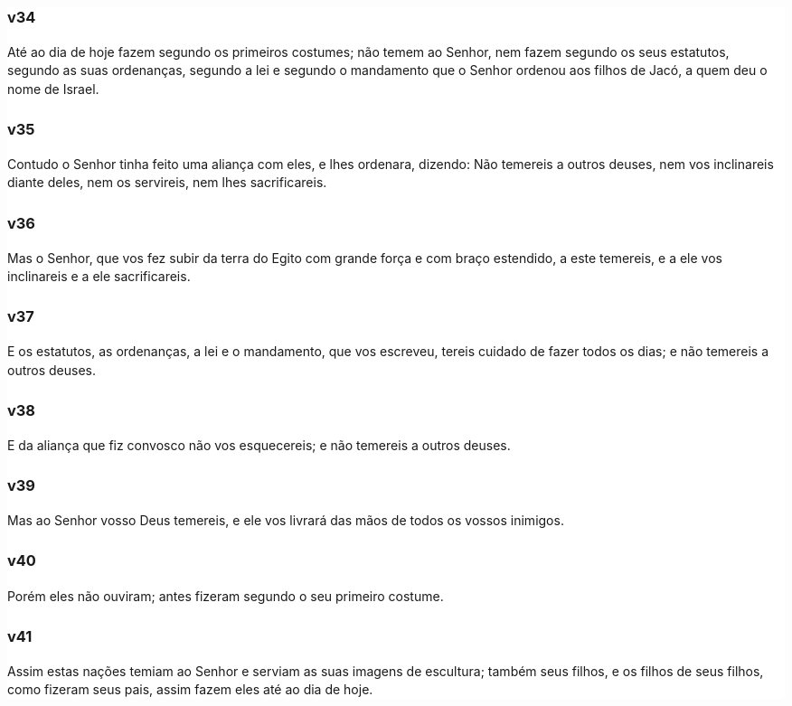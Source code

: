 ### v34
 Até ao dia de hoje fazem segundo os primeiros costumes; não temem ao Senhor, nem fazem segundo os seus estatutos, segundo as suas ordenanças, segundo a lei e segundo o mandamento que o Senhor ordenou aos filhos de Jacó, a quem deu o nome de Israel.
### v35
 Contudo o Senhor tinha feito uma aliança com eles, e lhes ordenara, dizendo: Não temereis a outros deuses, nem vos inclinareis diante deles, nem os servireis, nem lhes sacrificareis.
### v36
 Mas o Senhor, que vos fez subir da terra do Egito com grande força e com braço estendido, a este temereis, e a ele vos inclinareis e a ele sacrificareis.
### v37
 E os estatutos, as ordenanças, a lei e o mandamento, que vos escreveu, tereis cuidado de fazer todos os dias; e não temereis a outros deuses.
### v38
 E da aliança que fiz convosco não vos esquecereis; e não temereis a outros deuses.
### v39
 Mas ao Senhor vosso Deus temereis, e ele vos livrará das mãos de todos os vossos inimigos.
### v40
 Porém eles não ouviram; antes fizeram segundo o seu primeiro costume.
### v41
 Assim estas nações temiam ao Senhor e serviam as suas imagens de escultura; também seus filhos, e os filhos de seus filhos, como fizeram seus pais, assim fazem eles até ao dia de hoje.

